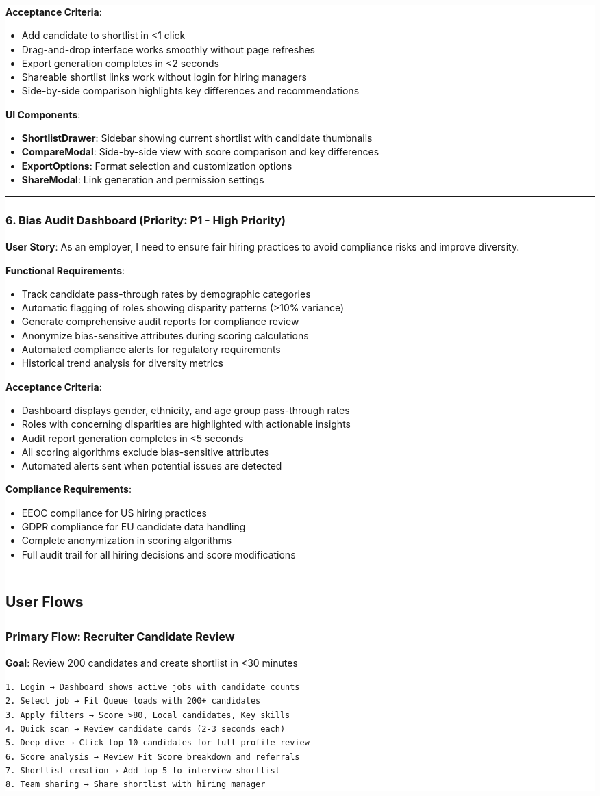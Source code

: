 **Acceptance Criteria**:
- Add candidate to shortlist in <1 click
- Drag-and-drop interface works smoothly without page refreshes
- Export generation completes in <2 seconds
- Shareable shortlist links work without login for hiring managers
- Side-by-side comparison highlights key differences and recommendations

**UI Components**:
- **ShortlistDrawer**: Sidebar showing current shortlist with candidate thumbnails
- **CompareModal**: Side-by-side view with score comparison and key differences
- **ExportOptions**: Format selection and customization options
- **ShareModal**: Link generation and permission settings

---

### 6. Bias Audit Dashboard (Priority: P1 - High Priority)

**User Story**: As an employer, I need to ensure fair hiring practices to avoid compliance risks and improve diversity.

**Functional Requirements**:
- Track candidate pass-through rates by demographic categories
- Automatic flagging of roles showing disparity patterns (>10% variance)
- Generate comprehensive audit reports for compliance review
- Anonymize bias-sensitive attributes during scoring calculations
- Automated compliance alerts for regulatory requirements
- Historical trend analysis for diversity metrics

**Acceptance Criteria**:
- Dashboard displays gender, ethnicity, and age group pass-through rates
- Roles with concerning disparities are highlighted with actionable insights
- Audit report generation completes in <5 seconds
- All scoring algorithms exclude bias-sensitive attributes
- Automated alerts sent when potential issues are detected

**Compliance Requirements**:
- EEOC compliance for US hiring practices
- GDPR compliance for EU candidate data handling
- Complete anonymization in scoring algorithms
- Full audit trail for all hiring decisions and score modifications

---

## User Flows

### Primary Flow: Recruiter Candidate Review

**Goal**: Review 200 candidates and create shortlist in <30 minutes

```
1. Login → Dashboard shows active jobs with candidate counts
2. Select job → Fit Queue loads with 200+ candidates
3. Apply filters → Score >80, Local candidates, Key skills
4. Quick scan → Review candidate cards (2-3 seconds each)
5. Deep dive → Click top 10 candidates for full profile review
6. Score analysis → Review Fit Score breakdown and referrals
7. Shortlist creation → Add top 5 to interview shortlist
8. Team sharing → Share shortlist with hiring manager
```
